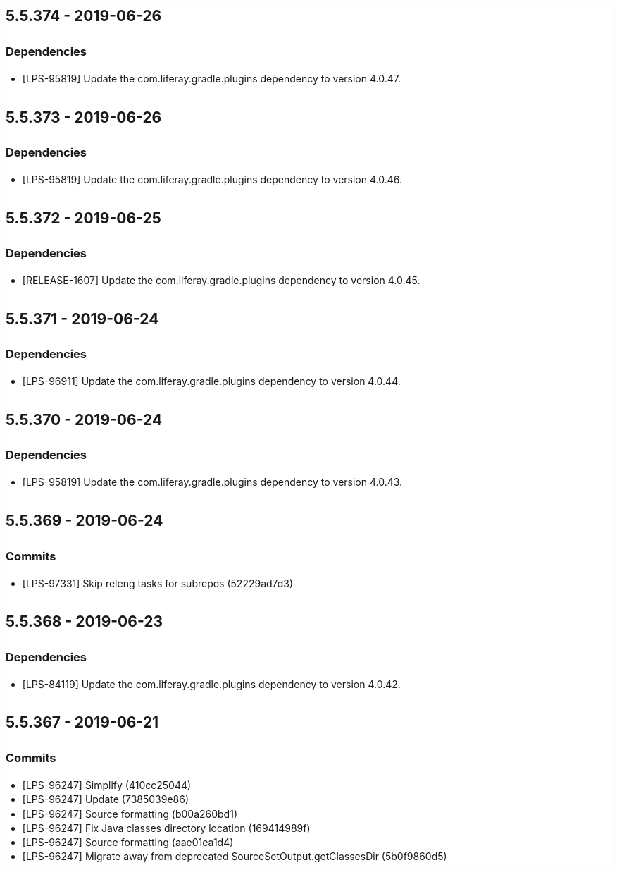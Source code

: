 ## 5.5.374 - 2019-06-26

### Dependencies
- [LPS-95819] Update the com.liferay.gradle.plugins dependency to version
4.0.47.

## 5.5.373 - 2019-06-26

### Dependencies
- [LPS-95819] Update the com.liferay.gradle.plugins dependency to version
4.0.46.

## 5.5.372 - 2019-06-25

### Dependencies
- [RELEASE-1607] Update the com.liferay.gradle.plugins dependency to version
4.0.45.

## 5.5.371 - 2019-06-24

### Dependencies
- [LPS-96911] Update the com.liferay.gradle.plugins dependency to version
4.0.44.

## 5.5.370 - 2019-06-24

### Dependencies
- [LPS-95819] Update the com.liferay.gradle.plugins dependency to version
4.0.43.

## 5.5.369 - 2019-06-24

### Commits
- [LPS-97331] Skip releng tasks for subrepos (52229ad7d3)

## 5.5.368 - 2019-06-23

### Dependencies
- [LPS-84119] Update the com.liferay.gradle.plugins dependency to version
4.0.42.

## 5.5.367 - 2019-06-21

### Commits
- [LPS-96247] Simplify (410cc25044)
- [LPS-96247] Update (7385039e86)
- [LPS-96247] Source formatting (b00a260bd1)
- [LPS-96247] Fix Java classes directory location (169414989f)
- [LPS-96247] Source formatting (aae01ea1d4)
- [LPS-96247] Migrate away from deprecated SourceSetOutput.getClassesDir
(5b0f9860d5)
